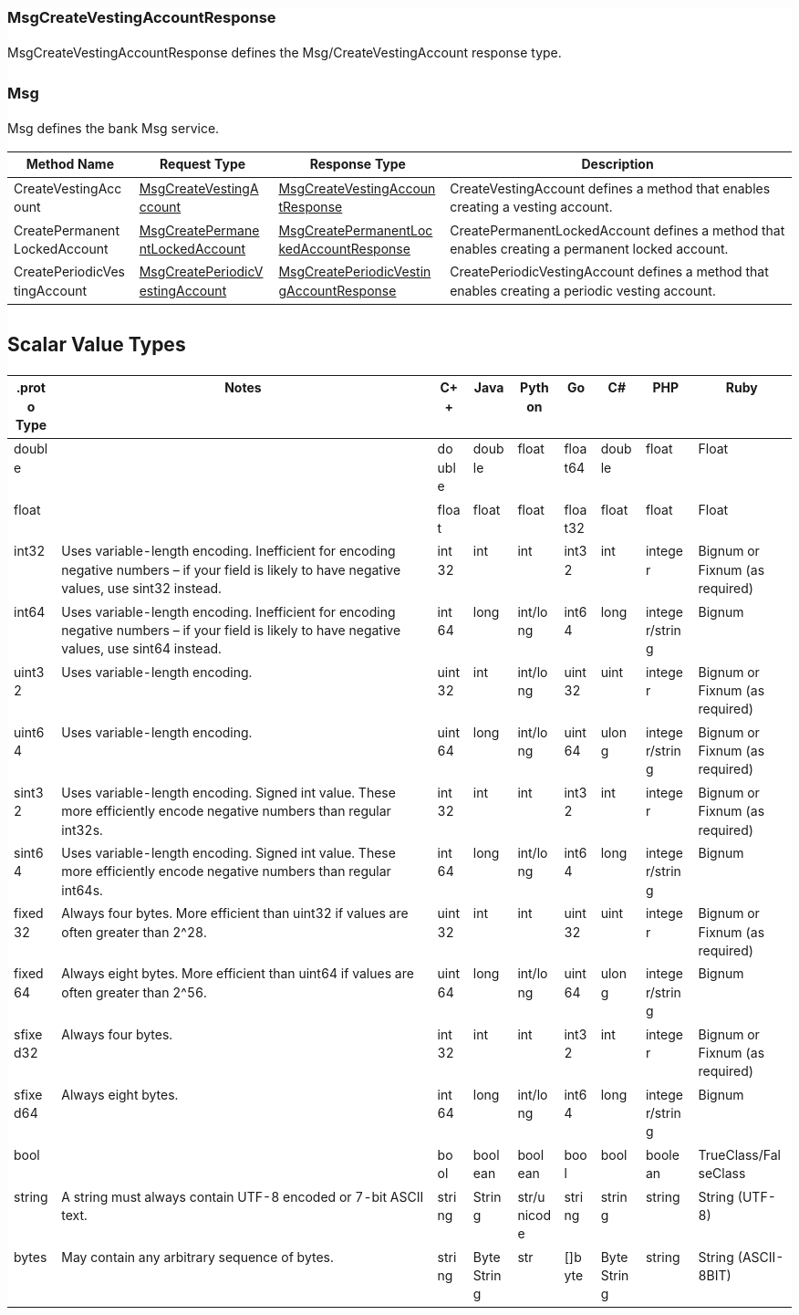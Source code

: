 




<a name="cosmos-vesting-v1beta1-MsgCreateVestingAccountResponse"></a>

### MsgCreateVestingAccountResponse
MsgCreateVestingAccountResponse defines the Msg/CreateVestingAccount response type.





 

 

 


<a name="cosmos-vesting-v1beta1-Msg"></a>

### Msg
Msg defines the bank Msg service.

| Method Name | Request Type | Response Type | Description |
| ----------- | ------------ | ------------- | ------------|
| CreateVestingAccount | [MsgCreateVestingAccount](#cosmos-vesting-v1beta1-MsgCreateVestingAccount) | [MsgCreateVestingAccountResponse](#cosmos-vesting-v1beta1-MsgCreateVestingAccountResponse) | CreateVestingAccount defines a method that enables creating a vesting account. |
| CreatePermanentLockedAccount | [MsgCreatePermanentLockedAccount](#cosmos-vesting-v1beta1-MsgCreatePermanentLockedAccount) | [MsgCreatePermanentLockedAccountResponse](#cosmos-vesting-v1beta1-MsgCreatePermanentLockedAccountResponse) | CreatePermanentLockedAccount defines a method that enables creating a permanent locked account. |
| CreatePeriodicVestingAccount | [MsgCreatePeriodicVestingAccount](#cosmos-vesting-v1beta1-MsgCreatePeriodicVestingAccount) | [MsgCreatePeriodicVestingAccountResponse](#cosmos-vesting-v1beta1-MsgCreatePeriodicVestingAccountResponse) | CreatePeriodicVestingAccount defines a method that enables creating a periodic vesting account. |

 



## Scalar Value Types

| .proto Type | Notes | C++ | Java | Python | Go | C# | PHP | Ruby |
| ----------- | ----- | --- | ---- | ------ | -- | -- | --- | ---- |
| <a name="double" /> double |  | double | double | float | float64 | double | float | Float |
| <a name="float" /> float |  | float | float | float | float32 | float | float | Float |
| <a name="int32" /> int32 | Uses variable-length encoding. Inefficient for encoding negative numbers – if your field is likely to have negative values, use sint32 instead. | int32 | int | int | int32 | int | integer | Bignum or Fixnum (as required) |
| <a name="int64" /> int64 | Uses variable-length encoding. Inefficient for encoding negative numbers – if your field is likely to have negative values, use sint64 instead. | int64 | long | int/long | int64 | long | integer/string | Bignum |
| <a name="uint32" /> uint32 | Uses variable-length encoding. | uint32 | int | int/long | uint32 | uint | integer | Bignum or Fixnum (as required) |
| <a name="uint64" /> uint64 | Uses variable-length encoding. | uint64 | long | int/long | uint64 | ulong | integer/string | Bignum or Fixnum (as required) |
| <a name="sint32" /> sint32 | Uses variable-length encoding. Signed int value. These more efficiently encode negative numbers than regular int32s. | int32 | int | int | int32 | int | integer | Bignum or Fixnum (as required) |
| <a name="sint64" /> sint64 | Uses variable-length encoding. Signed int value. These more efficiently encode negative numbers than regular int64s. | int64 | long | int/long | int64 | long | integer/string | Bignum |
| <a name="fixed32" /> fixed32 | Always four bytes. More efficient than uint32 if values are often greater than 2^28. | uint32 | int | int | uint32 | uint | integer | Bignum or Fixnum (as required) |
| <a name="fixed64" /> fixed64 | Always eight bytes. More efficient than uint64 if values are often greater than 2^56. | uint64 | long | int/long | uint64 | ulong | integer/string | Bignum |
| <a name="sfixed32" /> sfixed32 | Always four bytes. | int32 | int | int | int32 | int | integer | Bignum or Fixnum (as required) |
| <a name="sfixed64" /> sfixed64 | Always eight bytes. | int64 | long | int/long | int64 | long | integer/string | Bignum |
| <a name="bool" /> bool |  | bool | boolean | boolean | bool | bool | boolean | TrueClass/FalseClass |
| <a name="string" /> string | A string must always contain UTF-8 encoded or 7-bit ASCII text. | string | String | str/unicode | string | string | string | String (UTF-8) |
| <a name="bytes" /> bytes | May contain any arbitrary sequence of bytes. | string | ByteString | str | []byte | ByteString | string | String (ASCII-8BIT) |

